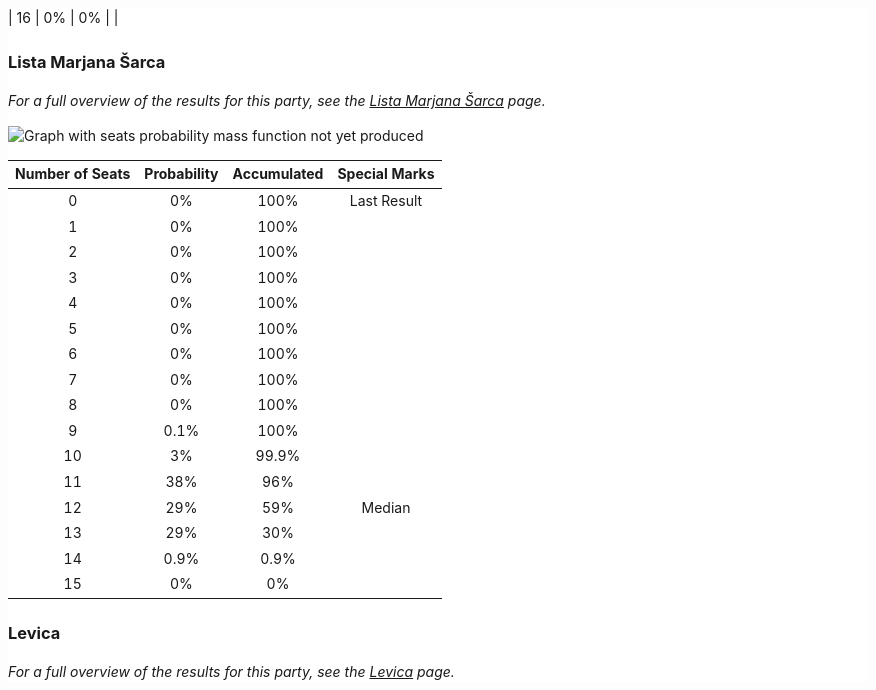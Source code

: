 | 16 | 0% | 0% |  |

### Lista Marjana Šarca

*For a full overview of the results for this party, see the [Lista Marjana Šarca](party-listamarjanašarca.html) page.*

![Graph with seats probability mass function not yet produced](2018-05-31-Valicon-seats-pmf-listamarjanašarca.png "Seats Probability Mass Function")

| Number of Seats | Probability | Accumulated | Special Marks |
|:---------------:|:-----------:|:-----------:|:-------------:|
| 0 | 0% | 100% | Last Result |
| 1 | 0% | 100% |  |
| 2 | 0% | 100% |  |
| 3 | 0% | 100% |  |
| 4 | 0% | 100% |  |
| 5 | 0% | 100% |  |
| 6 | 0% | 100% |  |
| 7 | 0% | 100% |  |
| 8 | 0% | 100% |  |
| 9 | 0.1% | 100% |  |
| 10 | 3% | 99.9% |  |
| 11 | 38% | 96% |  |
| 12 | 29% | 59% | Median |
| 13 | 29% | 30% |  |
| 14 | 0.9% | 0.9% |  |
| 15 | 0% | 0% |  |

### Levica

*For a full overview of the results for this party, see the [Levica](party-levica.html) page.*
